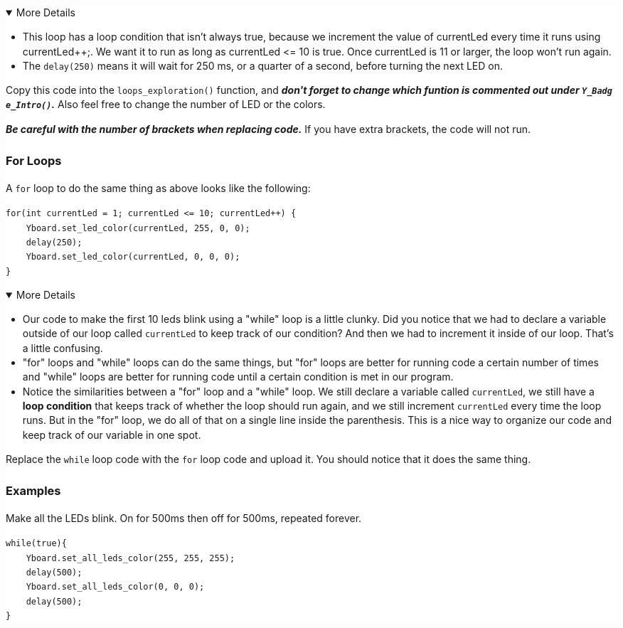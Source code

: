 <details open>
<summary>More Details</summary>
<ul>
<li> This loop has a loop condition that isn’t always true, because we increment the value of currentLed every time it runs using currentLed++;. We want it to run as long as currentLed <= 10 is true. Once currentLed is 11 or larger, the loop won’t run again. </li>
<li> The <code>delay(250)</code> means it will wait for 250 ms, or a quarter of a second, before turning the next LED on. </li>
</ul>
</details>

Copy this code into the `loops_exploration()` function, and ___don't forget to change which funtion is commented out under `Y_Badge_Intro()`.___ Also feel free to change the number of LED or the colors. 

___Be careful with the number of brackets when replacing code.___ If you have extra brackets, the code will not run.


### For Loops
A `for` loop to do the same thing as above looks like the following:
```
for(int currentLed = 1; currentLed <= 10; currentLed++) {
    Yboard.set_led_color(currentLed, 255, 0, 0);
    delay(250);
    Yboard.set_led_color(currentLed, 0, 0, 0);
}
```

<details open>
<summary>More Details</summary>
<ul>
<li> Our code to make the first 10 leds blink using a "while" loop is a little clunky. Did you notice that we had to declare a variable outside of our loop called <code>currentLed</code> to keep track of our condition? And then we had to increment it inside of our loop. That’s a little confusing.</li>

<li> "for" loops and "while" loops can do the same things, but "for" loops are better for running code a certain number of times and "while" loops are better for running code until a certain condition is met in our program.</li>

<li> Notice the similarities between a "for" loop and a "while" loop. We still declare a variable called <code>currentLed</code>, we still have a <b>loop condition</b> that keeps track of whether the loop should run again, and we still increment <code>currentLed</code> every time the loop runs. But in the "for" loop, we do all of that on a single line inside the parenthesis. This is a nice way to organize our code and keep track of our variable in one spot. </li>
</ul>
</details>

Replace the `while` loop code with the `for` loop code and upload it. You should notice that it does the same thing.

### Examples

Make all the LEDs blink. On for 500ms then off for 500ms, repeated forever.
```
while(true){
    Yboard.set_all_leds_color(255, 255, 255);
    delay(500);
    Yboard.set_all_leds_color(0, 0, 0);
    delay(500);
}
```
